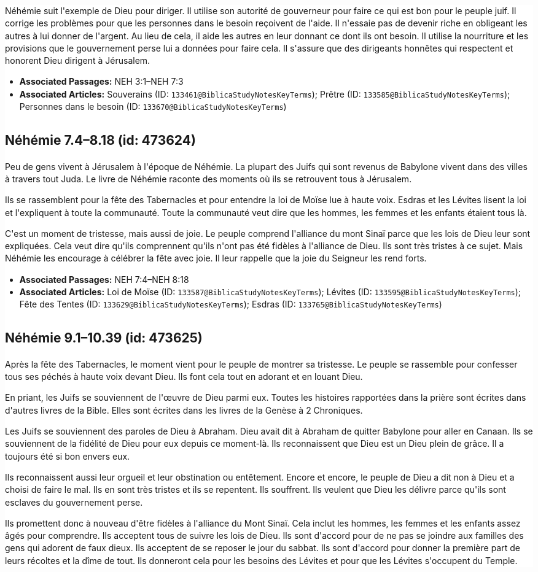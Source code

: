 Néhémie suit l'exemple de Dieu pour diriger. Il utilise son autorité de gouverneur pour faire ce qui est bon pour le peuple juif. Il corrige les problèmes pour que les personnes dans le besoin reçoivent de l'aide. Il n'essaie pas de devenir riche en obligeant les autres à lui donner de l'argent. Au lieu de cela, il aide les autres en leur donnant ce dont ils ont besoin. Il utilise la nourriture et les provisions que le gouvernement perse lui a données pour faire cela. Il s'assure que des dirigeants honnêtes qui respectent et honorent Dieu dirigent à Jérusalem.

* **Associated Passages:** NEH 3:1–NEH 7:3
* **Associated Articles:** Souverains (ID: `133461@BiblicaStudyNotesKeyTerms`); Prêtre (ID: `133585@BiblicaStudyNotesKeyTerms`); Personnes dans le besoin (ID: `133670@BiblicaStudyNotesKeyTerms`)

## Néhémie 7.4–8.18 (id: 473624)

Peu de gens vivent à Jérusalem à l'époque de Néhémie. La plupart des Juifs qui sont revenus de Babylone vivent dans des villes à travers tout Juda. Le livre de Néhémie raconte des moments où ils se retrouvent tous à Jérusalem.

Ils se rassemblent pour la fête des Tabernacles et pour entendre la loi de Moïse lue à haute voix. Esdras et les Lévites lisent la loi et l'expliquent à toute la communauté. Toute la communauté veut dire que les hommes, les femmes et les enfants étaient tous là.

C'est un moment de tristesse, mais aussi de joie. Le peuple comprend l'alliance du mont Sinaï parce que les lois de Dieu leur sont expliquées. Cela veut dire qu'ils comprennent qu'ils n'ont pas été fidèles à l'alliance de Dieu. Ils sont très tristes à ce sujet. Mais Néhémie les encourage à célébrer la fête avec joie. Il leur rappelle que la joie du Seigneur les rend forts.

* **Associated Passages:** NEH 7:4–NEH 8:18
* **Associated Articles:** Loi de Moïse (ID: `133587@BiblicaStudyNotesKeyTerms`); Lévites (ID: `133595@BiblicaStudyNotesKeyTerms`); Fête des Tentes (ID: `133629@BiblicaStudyNotesKeyTerms`); Esdras (ID: `133765@BiblicaStudyNotesKeyTerms`)

## Néhémie 9.1–10.39 (id: 473625)

Après la fête des Tabernacles, le moment vient pour le peuple de montrer sa tristesse. Le peuple se rassemble pour confesser tous ses péchés à haute voix devant Dieu. Ils font cela tout en adorant et en louant Dieu.

En priant, les Juifs se souviennent de l'œuvre de Dieu parmi eux. Toutes les histoires rapportées dans la prière sont écrites dans d'autres livres de la Bible. Elles sont écrites dans les livres de la Genèse à 2 Chroniques.

Les Juifs se souviennent des paroles de Dieu à Abraham. Dieu avait dit à Abraham de quitter Babylone pour aller en Canaan. Ils se souviennent de la fidélité de Dieu pour eux depuis ce moment\-là. Ils reconnaissent que Dieu est un Dieu plein de grâce. Il a toujours été si bon envers eux.

Ils reconnaissent aussi leur orgueil et leur obstination ou entêtement. Encore et encore, le peuple de Dieu a dit non à Dieu et a choisi de faire le mal. Ils en sont très tristes et ils se repentent. Ils souffrent. Ils veulent que Dieu les délivre parce qu'ils sont esclaves du gouvernement perse.

Ils promettent donc à nouveau d'être fidèles à l'alliance du Mont Sinaï. Cela inclut les hommes, les femmes et les enfants assez âgés pour comprendre. Ils acceptent tous de suivre les lois de Dieu. Ils sont d'accord pour de ne pas se joindre aux familles des gens qui adorent de faux dieux. Ils acceptent de se reposer le jour du sabbat. Ils sont d'accord pour donner la première part de leurs récoltes et la dîme de tout. Ils donneront cela pour les besoins des Lévites et pour que les Lévites s'occupent du Temple.
